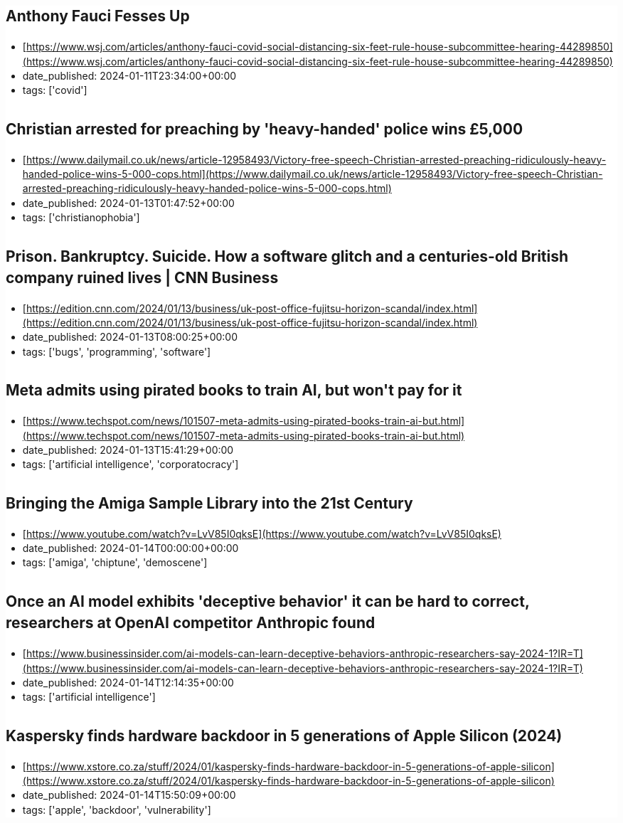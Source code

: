  ## Anthony Fauci Fesses Up
 - [https://www.wsj.com/articles/anthony-fauci-covid-social-distancing-six-feet-rule-house-subcommittee-hearing-44289850](https://www.wsj.com/articles/anthony-fauci-covid-social-distancing-six-feet-rule-house-subcommittee-hearing-44289850)
 - date_published: 2024-01-11T23:34:00+00:00
 - tags: ['covid']

 ## Christian arrested for preaching by 'heavy-handed' police wins £5,000
 - [https://www.dailymail.co.uk/news/article-12958493/Victory-free-speech-Christian-arrested-preaching-ridiculously-heavy-handed-police-wins-5-000-cops.html](https://www.dailymail.co.uk/news/article-12958493/Victory-free-speech-Christian-arrested-preaching-ridiculously-heavy-handed-police-wins-5-000-cops.html)
 - date_published: 2024-01-13T01:47:52+00:00
 - tags: ['christianophobia']

 ## Prison. Bankruptcy. Suicide. How a software glitch and a centuries-old British company ruined lives | CNN Business
 - [https://edition.cnn.com/2024/01/13/business/uk-post-office-fujitsu-horizon-scandal/index.html](https://edition.cnn.com/2024/01/13/business/uk-post-office-fujitsu-horizon-scandal/index.html)
 - date_published: 2024-01-13T08:00:25+00:00
 - tags: ['bugs', 'programming', 'software']

 ## Meta admits using pirated books to train AI, but won't pay for it
 - [https://www.techspot.com/news/101507-meta-admits-using-pirated-books-train-ai-but.html](https://www.techspot.com/news/101507-meta-admits-using-pirated-books-train-ai-but.html)
 - date_published: 2024-01-13T15:41:29+00:00
 - tags: ['artificial intelligence', 'corporatocracy']

 ## Bringing the Amiga Sample Library into the 21st Century
 - [https://www.youtube.com/watch?v=LvV85I0qksE](https://www.youtube.com/watch?v=LvV85I0qksE)
 - date_published: 2024-01-14T00:00:00+00:00
 - tags: ['amiga', 'chiptune', 'demoscene']

 ## Once an AI model exhibits 'deceptive behavior' it can be hard to correct, researchers at OpenAI competitor Anthropic found
 - [https://www.businessinsider.com/ai-models-can-learn-deceptive-behaviors-anthropic-researchers-say-2024-1?IR=T](https://www.businessinsider.com/ai-models-can-learn-deceptive-behaviors-anthropic-researchers-say-2024-1?IR=T)
 - date_published: 2024-01-14T12:14:35+00:00
 - tags: ['artificial intelligence']

 ## Kaspersky finds hardware backdoor in 5 generations of Apple Silicon (2024)
 - [https://www.xstore.co.za/stuff/2024/01/kaspersky-finds-hardware-backdoor-in-5-generations-of-apple-silicon](https://www.xstore.co.za/stuff/2024/01/kaspersky-finds-hardware-backdoor-in-5-generations-of-apple-silicon)
 - date_published: 2024-01-14T15:50:09+00:00
 - tags: ['apple', 'backdoor', 'vulnerability']
